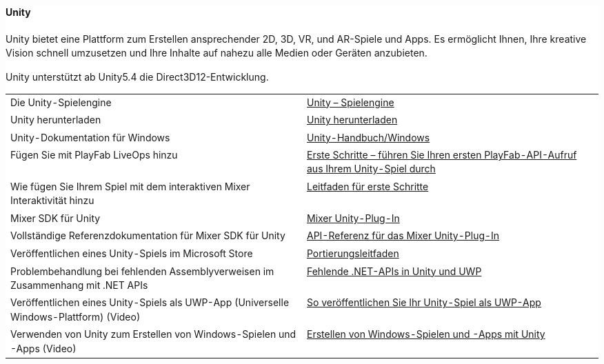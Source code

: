 
#### <a name="unity"></a>Unity

Unity bietet eine Plattform zum Erstellen ansprechender 2D, 3D, VR, und AR-Spiele und Apps. Es ermöglicht Ihnen, Ihre kreative Vision schnell umzusetzen und Ihre Inhalte auf nahezu alle Medien oder Geräten anzubieten.

Unity unterstützt ab Unity5.4 die Direct3D12-Entwicklung.

<table>
    <colgroup>
    <col width="50%" />
    <col width="50%" />
    </colgroup>
    <tr>
        <td>Die Unity-Spielengine</td>
        <td><a href="http://unity3d.com/">Unity – Spielengine</a></td>
    </tr>
    <tr>
        <td>Unity herunterladen</td>
        <td><a href="http://unity3d.com/get-unity">Unity herunterladen</a></td>
    </tr>
    <tr>
        <td>Unity-Dokumentation für Windows</td>
        <td><a href="http://docs.unity3d.com/Manual/Windows.html">Unity-Handbuch/Windows</a></td>
    </tr>
    <tr>
        <td>Fügen Sie mit PlayFab LiveOps hinzu</td>
        <td><a href="https://api.playfab.com/docs/getting-started/unity-getting-started">Erste Schritte – führen Sie Ihren ersten PlayFab-API-Aufruf aus Ihrem Unity-Spiel durch</a></td>
    </tr>
    <tr>
        <td>Wie fügen Sie Ihrem Spiel mit dem interaktiven Mixer Interaktivität hinzu</td>
        <td><a href="https://github.com/mixer/interactive-unity-plugin/wiki/Getting-started">Leitfaden für erste Schritte</a></td>
    </tr>
    <tr>
        <td>Mixer SDK für Unity</td>
        <td><a href="https://www.assetstore.unity3d.com/en/#!/content/88585">Mixer Unity-Plug-In</a></td>
    </tr>
    <tr>
        <td>Vollständige Referenzdokumentation für Mixer SDK für Unity</td>
        <td><a href="https://dev.mixer.com/reference/interactive/csharp/index.html">API-Referenz für das Mixer Unity-Plug-In</a></td>
    </tr>
    <tr>
        <td>Veröffentlichen eines Unity-Spiels im Microsoft Store</td>
        <td><a href="https://unity3d.com/partners/microsoft/porting-guides">Portierungsleitfaden</a></td>
    </tr>
    <tr>
        <td>Problembehandlung bei fehlenden Assemblyverweisen im Zusammenhang mit .NET APIs</td>
        <td><a href="https://docs.microsoft.com/windows/uwp/gaming/missing-dot-net-apis-in-unity-and-uwp">Fehlende .NET-APIs in Unity und UWP</a></td>
    </tr>
    <tr>
        <td>Veröffentlichen eines Unity-Spiels als UWP-App (Universelle Windows-Plattform) (Video)</td>
        <td><a href="https://channel9.msdn.com/Blogs/One-Dev-Minute/How-to-publish-your-Unity-game-as-a-UWP-app">So veröffentlichen Sie Ihr Unity-Spiel als UWP-App</a></td>
    </tr>
    <tr>
        <td>Verwenden von Unity zum Erstellen von Windows-Spielen und -Apps (Video)</td>
        <td><a href="https://channel9.msdn.com/Blogs/One-Dev-Minute/Making-games-and-apps-with-Unity">Erstellen von Windows-Spielen und -Apps mit Unity</a></td>
    </tr>
    <tr>